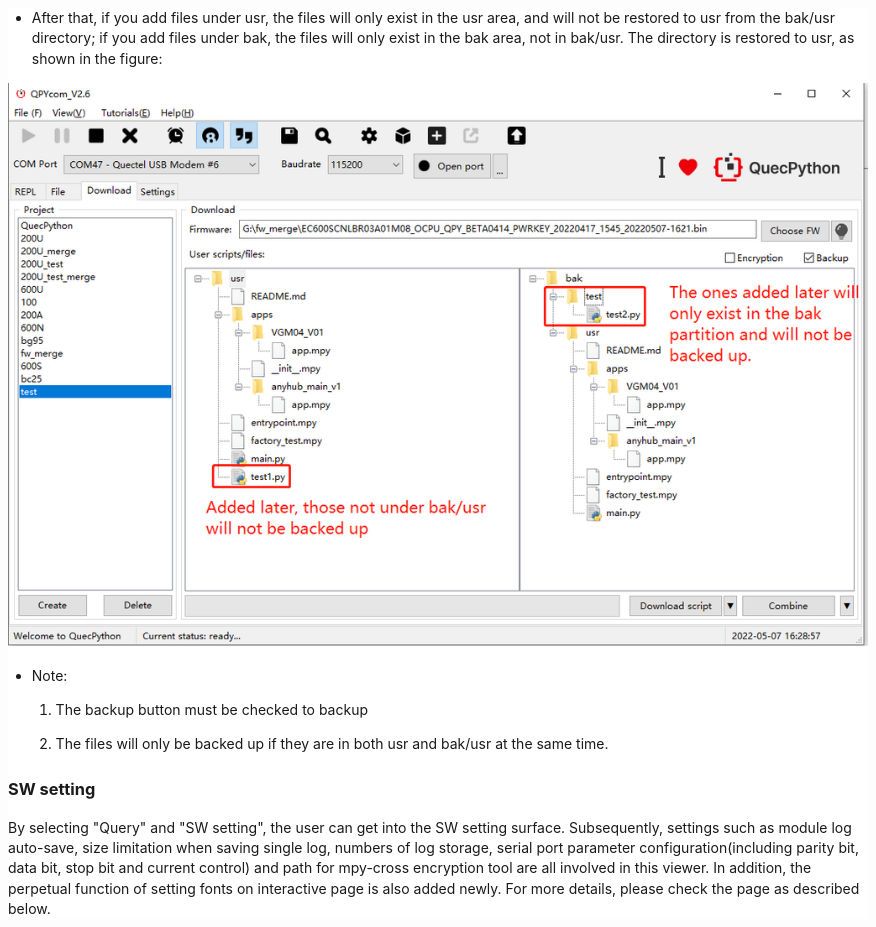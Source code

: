 - After that, if you add files under usr, the files will only exist in the usr area, and will not be restored to usr from the bak/usr directory; if you add files under bak, the files will only exist in the bak area, not in bak/usr. The directory is restored to usr, as shown in the figure:

![](media/image48.png)

- Note:

   1. The backup button must be checked to backup

   2. The files will only be backed up if they are in both usr and bak/usr at the same time.


### SW setting 

By selecting "Query" and "SW setting", the user can get into the SW setting surface. Subsequently, settings such as module log auto-save, size limitation when saving single log, numbers of log storage, serial port parameter configuration(including parity bit, data bit, stop bit and current control) and path for mpy-cross encryption tool are all involved in this viewer. In addition, the perpetual function of setting fonts on interactive page is also added newly. For more details, please check the page as described below. 
